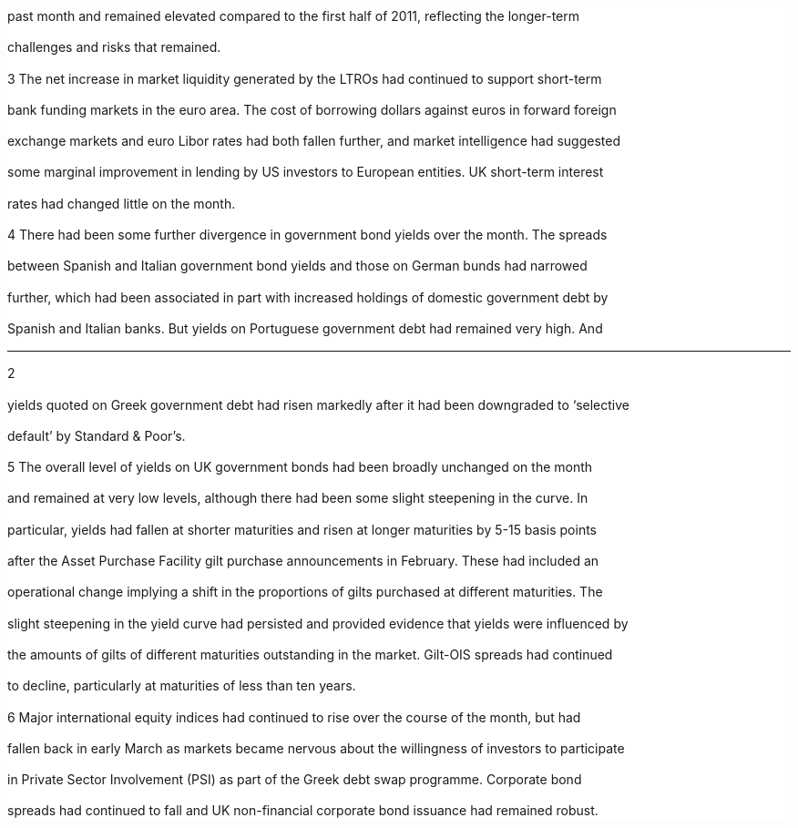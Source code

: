 past month and remained elevated compared to the first half of 2011, reflecting the longer-term

challenges and risks that remained.

3 The net increase in market liquidity generated by the LTROs had continued to support short-term

bank funding markets in the euro area. The cost of borrowing dollars against euros in forward foreign

exchange markets and euro Libor rates had both fallen further, and market intelligence had suggested

some marginal improvement in lending by US investors to European entities. UK short-term interest

rates had changed little on the month.

4 There had been some further divergence in government bond yields over the month. The spreads

between Spanish and Italian government bond yields and those on German bunds had narrowed

further, which had been associated in part with increased holdings of domestic government debt by

Spanish and Italian banks. But yields on Portuguese government debt had remained very high. And


-----

2

yields quoted on Greek government debt had risen markedly after it had been downgraded to ‘selective

default’ by Standard & Poor’s.

5 The overall level of yields on UK government bonds had been broadly unchanged on the month

and remained at very low levels, although there had been some slight steepening in the curve. In

particular, yields had fallen at shorter maturities and risen at longer maturities by 5-15 basis points

after the Asset Purchase Facility gilt purchase announcements in February. These had included an

operational change implying a shift in the proportions of gilts purchased at different maturities. The

slight steepening in the yield curve had persisted and provided evidence that yields were influenced by

the amounts of gilts of different maturities outstanding in the market. Gilt-OIS spreads had continued

to decline, particularly at maturities of less than ten years.

6 Major international equity indices had continued to rise over the course of the month, but had

fallen back in early March as markets became nervous about the willingness of investors to participate

in Private Sector Involvement (PSI) as part of the Greek debt swap programme. Corporate bond

spreads had continued to fall and UK non-financial corporate bond issuance had remained robust.
